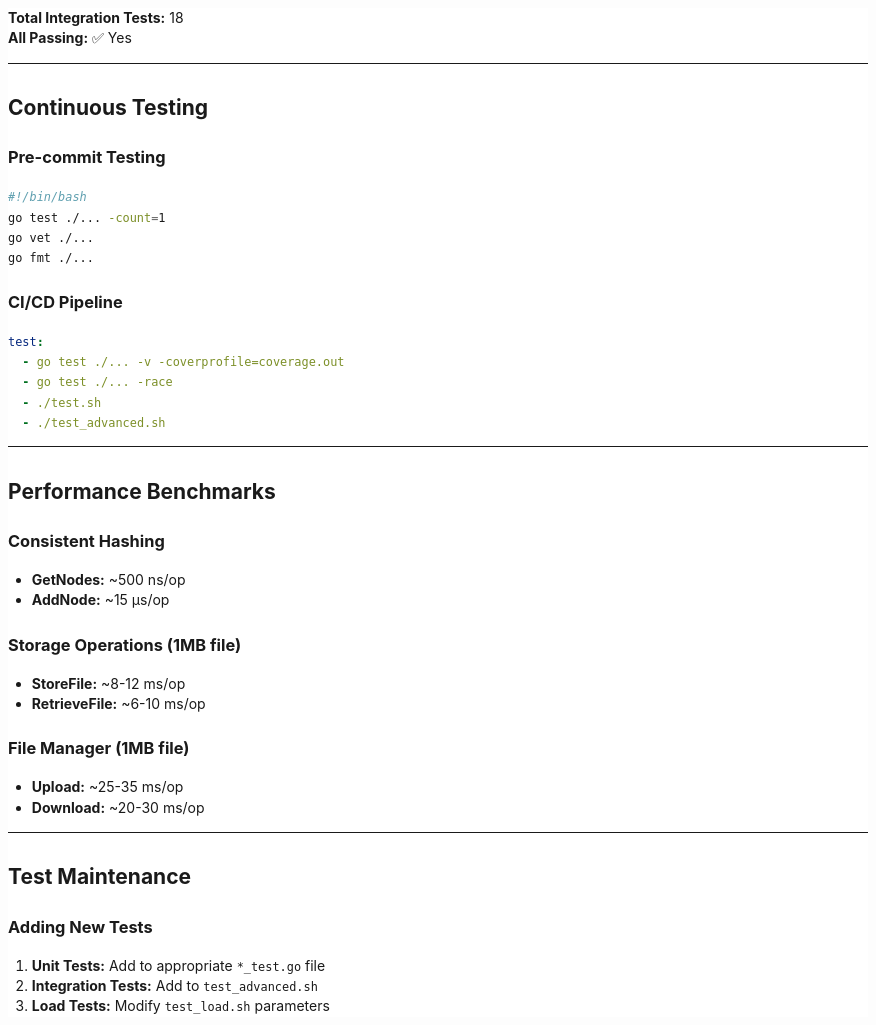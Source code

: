 **Total Integration Tests:** 18  
**All Passing:** ✅ Yes

---

## Continuous Testing

### Pre-commit Testing
```bash
#!/bin/bash
go test ./... -count=1
go vet ./...
go fmt ./...
```

### CI/CD Pipeline
```yaml
test:
  - go test ./... -v -coverprofile=coverage.out
  - go test ./... -race
  - ./test.sh
  - ./test_advanced.sh
```

---

## Performance Benchmarks

### Consistent Hashing
- **GetNodes:** ~500 ns/op
- **AddNode:** ~15 μs/op

### Storage Operations (1MB file)
- **StoreFile:** ~8-12 ms/op
- **RetrieveFile:** ~6-10 ms/op

### File Manager (1MB file)
- **Upload:** ~25-35 ms/op
- **Download:** ~20-30 ms/op

---

## Test Maintenance

### Adding New Tests

1. **Unit Tests:** Add to appropriate `*_test.go` file
2. **Integration Tests:** Add to `test_advanced.sh`
3. **Load Tests:** Modify `test_load.sh` parameters
